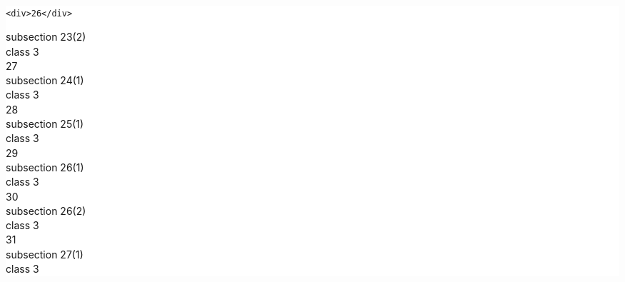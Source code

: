     <div>26</div>
  </td>
  <td>
    <div>subsection 23(2)</div>
  </td>
  <td>
    <div>class 3</div>
  </td>
</tr>
<tr>
  <td>
    <div>27</div>
  </td>
  <td>
    <div>subsection 24(1)</div>
  </td>
  <td>
    <div>class 3</div>
  </td>
</tr>
<tr>
  <td>
    <div>28</div>
  </td>
  <td>
    <div>subsection 25(1)</div>
  </td>
  <td>
    <div>class 3</div>
  </td>
</tr>
<tr>
  <td>
    <div>29</div>
  </td>
  <td>
    <div>subsection 26(1)</div>
  </td>
  <td>
    <div>class 3</div>
  </td>
</tr>
<tr>
  <td>
    <div>30</div>
  </td>
  <td>
    <div>subsection 26(2)</div>
  </td>
  <td>
    <div>class 3</div>
  </td>
</tr>
<tr>
  <td>
    <div>31</div>
  </td>
  <td>
    <div>subsection 27(1)</div>
  </td>
  <td>
    <div>class 3</div>
  </td>
</tr>